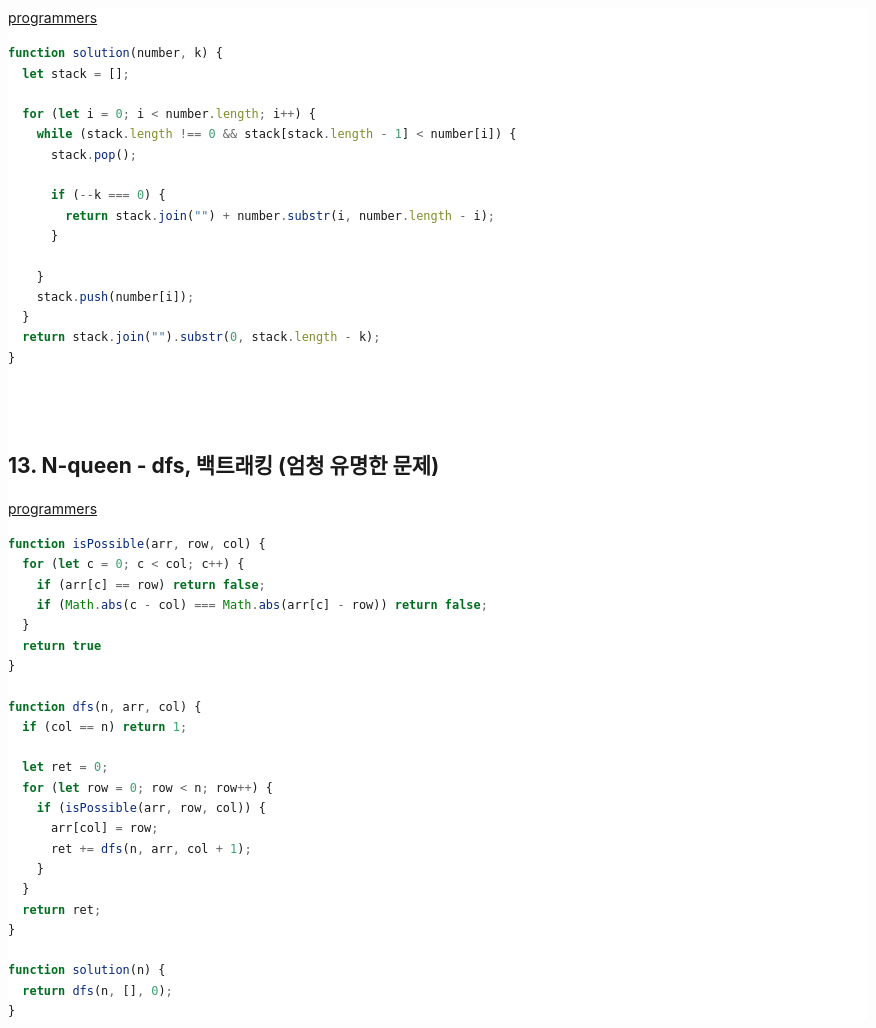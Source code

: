 [programmers](https://programmers.co.kr/learn/courses/30/lessons/42883) <br>

```js
function solution(number, k) {
  let stack = [];

  for (let i = 0; i < number.length; i++) {
    while (stack.length !== 0 && stack[stack.length - 1] < number[i]) {
      stack.pop();

      if (--k === 0) {
        return stack.join("") + number.substr(i, number.length - i);
      }

    }
    stack.push(number[i]);
  }
  return stack.join("").substr(0, stack.length - k);
}
```

<br><br>

## 13. N-queen - dfs, 백트래킹 (엄청 유명한 문제)

[programmers](https://programmers.co.kr/learn/courses/30/lessons/12952) <br>

```js
function isPossible(arr, row, col) {
  for (let c = 0; c < col; c++) {
    if (arr[c] == row) return false;
    if (Math.abs(c - col) === Math.abs(arr[c] - row)) return false;
  }
  return true
}

function dfs(n, arr, col) {
  if (col == n) return 1;

  let ret = 0;
  for (let row = 0; row < n; row++) {
    if (isPossible(arr, row, col)) {
      arr[col] = row;
      ret += dfs(n, arr, col + 1);
    }
  }
  return ret;
}

function solution(n) {
  return dfs(n, [], 0);
}
```
